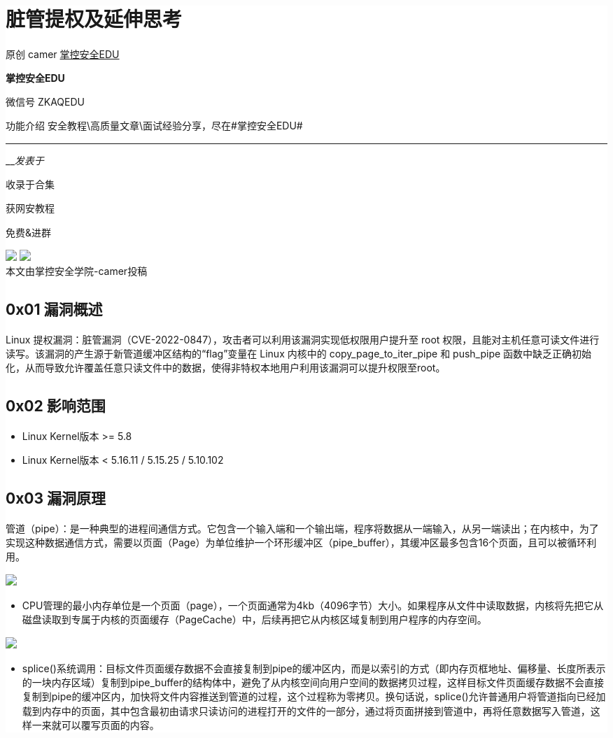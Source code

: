 #  脏管提权及延伸思考

原创 camer  [ 掌控安全EDU ](javascript:void\(0\);)

**掌控安全EDU** ![]()

微信号 ZKAQEDU

功能介绍 安全教程\高质量文章\面试经验分享，尽在#掌控安全EDU#

____

___发表于_

收录于合集

获网安教程

免费&进群

![](https://gitee.com/fuli009/images/raw/master/public/20230714175308.png)
![](https://gitee.com/fuli009/images/raw/master/public/20230714175309.png)  
本文由掌控安全学院-camer投稿

## 0x01 漏洞概述

Linux 提权漏洞：脏管漏洞（CVE-2022-0847），攻击者可以利用该漏洞实现低权限用户提升至 root
权限，且能对主机任意可读文件进行读写。该漏洞的产生源于新管道缓冲区结构的“flag”变量在 Linux 内核中的
copy_page_to_iter_pipe 和 push_pipe
函数中缺乏正确初始化，从而导致允许覆盖任意只读文件中的数据，使得非特权本地用户利用该漏洞可以提升权限至root。

## 0x02 影响范围

  * Linux Kernel版本 >= 5.8

  * Linux Kernel版本 < 5.16.11 / 5.15.25 / 5.10.102

## 0x03 漏洞原理

管道（pipe）：是一种典型的进程间通信方式。它包含一个输入端和一个输出端，程序将数据从一端输入，从另一端读出；在内核中，为了实现这种数据通信方式，需要以页面（Page）为单位维护一个环形缓冲区（pipe_buffer），其缓冲区最多包含16个页面，且可以被循环利用。

![](https://gitee.com/fuli009/images/raw/master/public/20230714175310.png)

  * CPU管理的最小内存单位是一个页面（page），一个页面通常为4kb（4096字节）大小。如果程序从文件中读取数据，内核将先把它从磁盘读取到专属于内核的页面缓存（PageCache）中，后续再把它从内核区域复制到用户程序的内存空间。

![](https://gitee.com/fuli009/images/raw/master/public/20230714175311.png)

  * splice()系统调用：目标文件页面缓存数据不会直接复制到pipe的缓冲区内，而是以索引的方式（即内存页框地址、偏移量、长度所表示的一块内存区域）复制到pipe_buffer的结构体中，避免了从内核空间向用户空间的数据拷贝过程，这样目标文件页面缓存数据不会直接复制到pipe的缓冲区内，加快将文件内容推送到管道的过程，这个过程称为零拷贝。换句话说，splice()允许普通用户将管道指向已经加载到内存中的页面，其中包含最初由请求只读访问的进程打开的文件的一部分，通过将页面拼接到管道中，再将任意数据写入管道，这样一来就可以覆写页面的内容。

